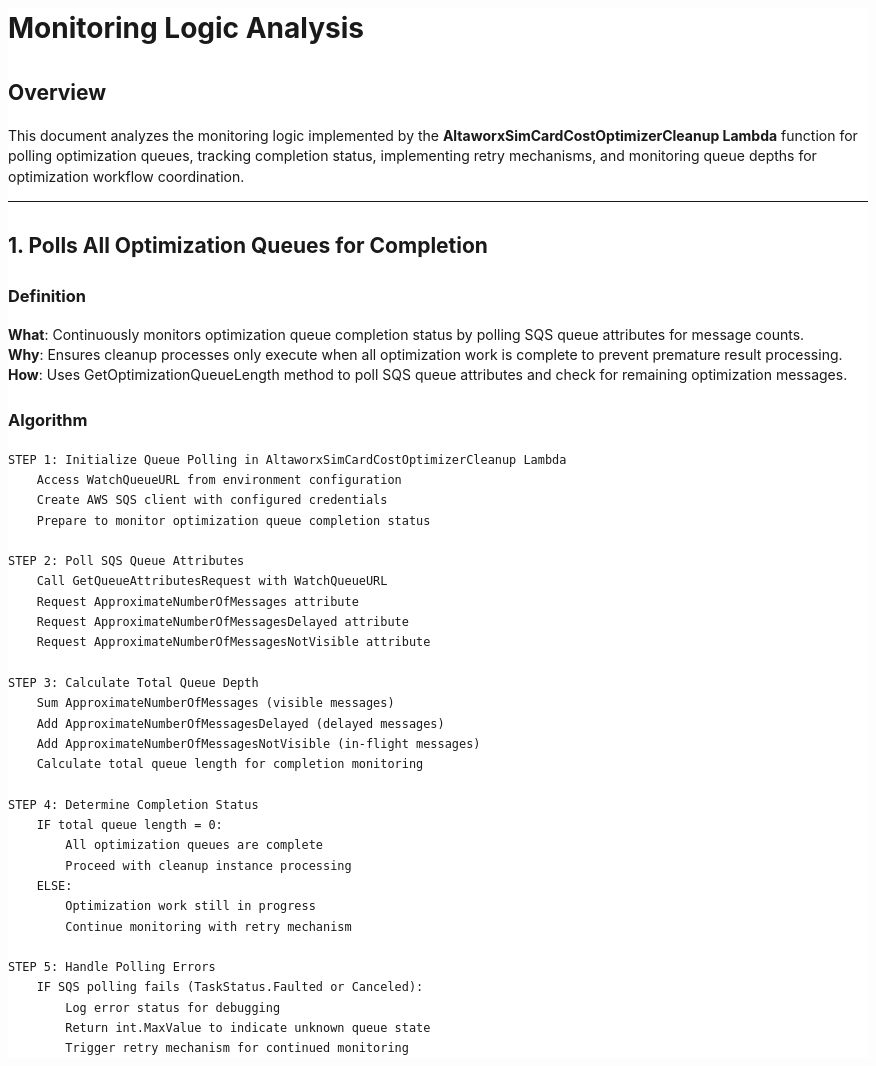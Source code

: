# Monitoring Logic Analysis

## Overview
This document analyzes the monitoring logic implemented by the **AltaworxSimCardCostOptimizerCleanup Lambda** function for polling optimization queues, tracking completion status, implementing retry mechanisms, and monitoring queue depths for optimization workflow coordination.

---

## 1. Polls All Optimization Queues for Completion

### Definition
**What**: Continuously monitors optimization queue completion status by polling SQS queue attributes for message counts.  
**Why**: Ensures cleanup processes only execute when all optimization work is complete to prevent premature result processing.  
**How**: Uses GetOptimizationQueueLength method to poll SQS queue attributes and check for remaining optimization messages.

### Algorithm
```
STEP 1: Initialize Queue Polling in AltaworxSimCardCostOptimizerCleanup Lambda
    Access WatchQueueURL from environment configuration
    Create AWS SQS client with configured credentials
    Prepare to monitor optimization queue completion status
    
STEP 2: Poll SQS Queue Attributes
    Call GetQueueAttributesRequest with WatchQueueURL
    Request ApproximateNumberOfMessages attribute
    Request ApproximateNumberOfMessagesDelayed attribute  
    Request ApproximateNumberOfMessagesNotVisible attribute
    
STEP 3: Calculate Total Queue Depth
    Sum ApproximateNumberOfMessages (visible messages)
    Add ApproximateNumberOfMessagesDelayed (delayed messages)
    Add ApproximateNumberOfMessagesNotVisible (in-flight messages)
    Calculate total queue length for completion monitoring
    
STEP 4: Determine Completion Status
    IF total queue length = 0:
        All optimization queues are complete
        Proceed with cleanup instance processing
    ELSE:
        Optimization work still in progress
        Continue monitoring with retry mechanism
        
STEP 5: Handle Polling Errors
    IF SQS polling fails (TaskStatus.Faulted or Canceled):
        Log error status for debugging
        Return int.MaxValue to indicate unknown queue state
        Trigger retry mechanism for continued monitoring
```
